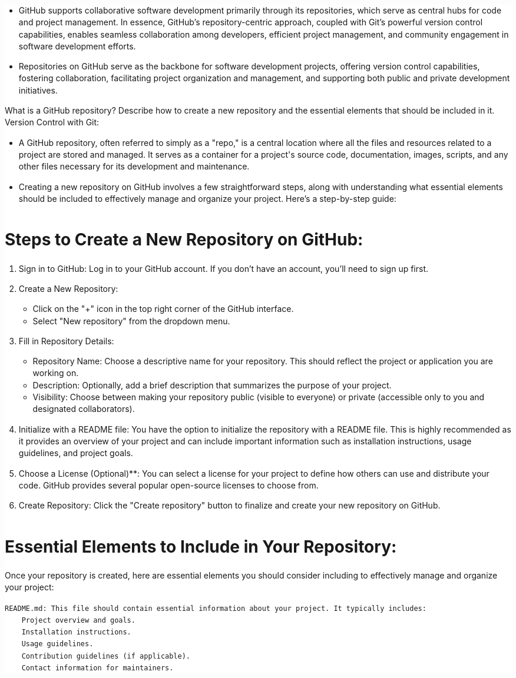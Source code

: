 - GitHub supports collaborative software development primarily through its repositories, which serve as central hubs for code and project management. In essence, GitHub’s repository-centric approach, coupled with Git’s powerful version control capabilities, enables seamless collaboration among developers, efficient project management, and community engagement in software development efforts.

- Repositories on GitHub serve as the backbone for software development projects, offering version control capabilities, fostering collaboration, facilitating project organization and management, and supporting both public and private development initiatives.



What is a GitHub repository? Describe how to create a new repository and the essential elements that should be included in it.
Version Control with Git:

- A GitHub repository, often referred to simply as a "repo," is a central location where all the files and resources related to a project are stored and managed. It serves as a container for a project's source code, documentation, images, scripts, and any other files necessary for its development and maintenance.

- Creating a new repository on GitHub involves a few straightforward steps, along with understanding what essential elements should be included to effectively manage and organize your project. Here’s a step-by-step guide:

# Steps to Create a New Repository on GitHub:
1. Sign in to GitHub: Log in to your GitHub account. If you don’t have an account, you’ll need to sign up first.

2. Create a New Repository:
   - Click on the "+" icon in the top right corner of the GitHub interface.
   - Select "New repository" from the dropdown menu.

3. Fill in Repository Details:
   - Repository Name: Choose a descriptive name for your repository. This should reflect the project or application you are working on.
   - Description: Optionally, add a brief description that summarizes the purpose of your project.
   - Visibility: Choose between making your repository public (visible to everyone) or private (accessible only to you and designated collaborators).

4. Initialize with a README file: You have the option to initialize the repository with a README file. This is highly recommended as it provides an overview of your project and can include important information such as installation instructions, usage guidelines, and project goals.

5. Choose a License (Optional)**: You can select a license for your project to define how others can use and distribute your code. GitHub provides several popular open-source licenses to choose from.

6. Create Repository: Click the "Create repository" button to finalize and create your new repository on GitHub.

# Essential Elements to Include in Your Repository:
Once your repository is created, here are essential elements you should consider including to effectively manage and organize your project:

    README.md: This file should contain essential information about your project. It typically includes:
        Project overview and goals.
        Installation instructions.
        Usage guidelines.
        Contribution guidelines (if applicable).
        Contact information for maintainers.

